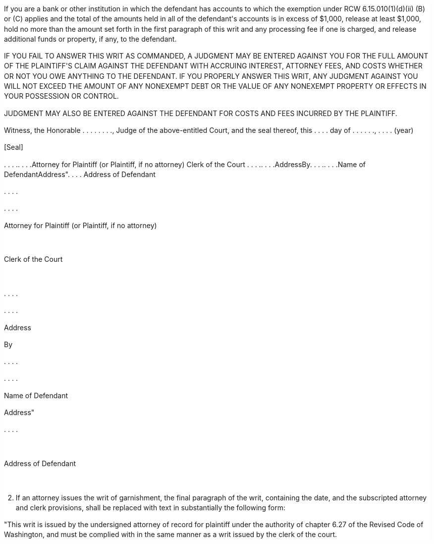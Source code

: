 If you are a bank or other institution in which the defendant has accounts to which the exemption under RCW 6.15.010(1)(d)(ii) (B) or (C) applies and the total of the amounts held in all of the defendant's accounts is in excess of $1,000, release at least $1,000, hold no more than the amount set forth in the first paragraph of this writ and any processing fee if one is charged, and release additional funds or property, if any, to the defendant.

IF YOU FAIL TO ANSWER THIS WRIT AS COMMANDED, A JUDGMENT MAY BE ENTERED AGAINST YOU FOR THE FULL AMOUNT OF THE PLAINTIFF'S CLAIM AGAINST THE DEFENDANT WITH ACCRUING INTEREST, ATTORNEY FEES, AND COSTS WHETHER OR NOT YOU OWE ANYTHING TO THE DEFENDANT. IF YOU PROPERLY ANSWER THIS WRIT, ANY JUDGMENT AGAINST YOU WILL NOT EXCEED THE AMOUNT OF ANY NONEXEMPT DEBT OR THE VALUE OF ANY NONEXEMPT PROPERTY OR EFFECTS IN YOUR POSSESSION OR CONTROL.

JUDGMENT MAY ALSO BE ENTERED AGAINST THE DEFENDANT FOR COSTS AND FEES INCURRED BY THE PLAINTIFF.

Witness, the Honorable . . . . . . . ., Judge of the above-entitled Court, and the seal thereof, this . . . . day of . . . . . ., . . . . (year)

[Seal]

. . . .. . . .Attorney for Plaintiff (or Plaintiff, if no attorney) Clerk of the Court . . . .. . . .AddressBy. . . .. . . .Name of DefendantAddress". . . . Address of Defendant 

. . . .

. . . .

Attorney for Plaintiff (or Plaintiff, if no attorney)

 

Clerk of the Court

 

. . . .

. . . .

Address

By

. . . .

. . . .

Name of Defendant

Address"

. . . .

 

Address of Defendant

 

2. If an attorney issues the writ of garnishment, the final paragraph of the writ, containing the date, and the subscripted attorney and clerk provisions, shall be replaced with text in substantially the following form:

"This writ is issued by the undersigned attorney of record for plaintiff under the authority of chapter 6.27 of the Revised Code of Washington, and must be complied with in the same manner as a writ issued by the clerk of the court.
